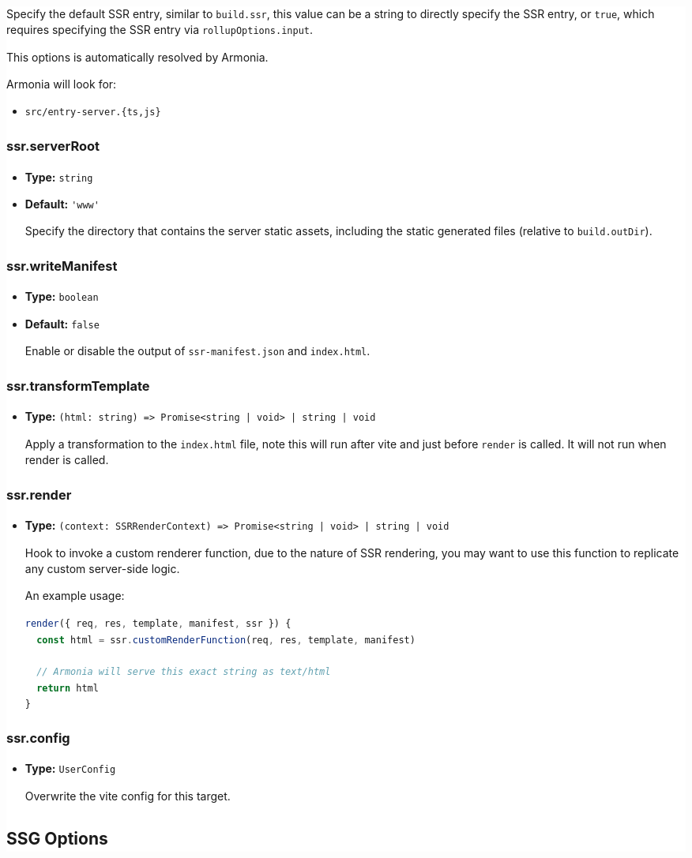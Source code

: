   Specify the default SSR entry, similar to `build.ssr`, this value can be a string to directly specify the SSR entry, or `true`, which requires specifying the SSR entry via `rollupOptions.input`.

  This options is automatically resolved by Armonia.

  Armonia will look for:
  - `src/entry-server.{ts,js}`

### ssr.serverRoot

- **Type:** `string`
- **Default:** `'www'`

  Specify the directory that contains the server static assets, including the static generated files (relative to `build.outDir`).

### ssr.writeManifest

- **Type:** `boolean`
- **Default:** `false`

  Enable or disable the output of `ssr-manifest.json` and `index.html`.

### ssr.transformTemplate

- **Type:** `(html: string) => Promise<string | void> | string | void`

  Apply a transformation to the `index.html` file, note this will run after vite and just before `render` is called.
  It will not run when render is called.

### ssr.render

- **Type:** `(context: SSRRenderContext) => Promise<string | void> | string | void`

  Hook to invoke a custom renderer function, due to the nature of SSR rendering, you may want to use this function to replicate any custom server-side logic.

  An example usage:

  ```js
  render({ req, res, template, manifest, ssr }) {
    const html = ssr.customRenderFunction(req, res, template, manifest)

    // Armonia will serve this exact string as text/html
    return html
  }
  ```

### ssr.config

- **Type:** `UserConfig`

  Overwrite the vite config for this target.

## SSG Options

